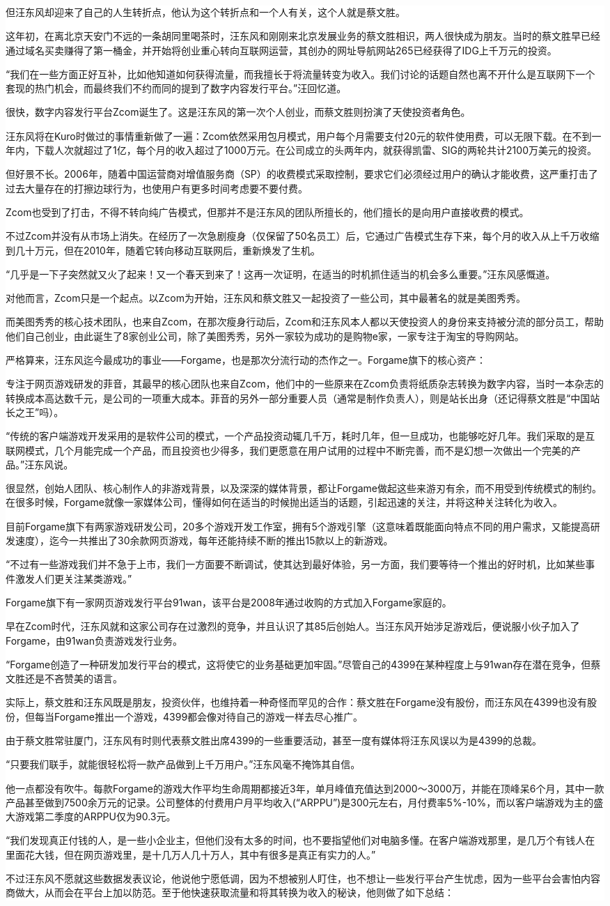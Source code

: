 但汪东风却迎来了自己的人生转折点，他认为这个转折点和一个人有关，这个人就是蔡文胜。

这年初，在离北京天安门不远的一条胡同里喝茶时，汪东风和刚刚来北京发展业务的蔡文胜相识，两人很快成为朋友。当时的蔡文胜早已经通过域名买卖赚得了第一桶金，并开始将创业重心转向互联网运营，其创办的网址导航网站265已经获得了IDG上千万元的投资。

“我们在一些方面正好互补，比如他知道如何获得流量，而我擅长于将流量转变为收入。我们讨论的话题自然也离不开什么是互联网下一个套现的热门机会，而最终我们不约而同的提到了数字内容发行平台。”汪回忆道。

很快，数字内容发行平台Zcom诞生了。这是汪东风的第一次个人创业，而蔡文胜则扮演了天使投资者角色。

汪东风将在Kuro时做过的事情重新做了一遍：Zcom依然采用包月模式，用户每个月需要支付20元的软件使用费，可以无限下载。在不到一年内，下载人次就超过了1亿，每个月的收入超过了1000万元。在公司成立的头两年内，就获得凯雷、SIG的两轮共计2100万美元的投资。

但好景不长。2006年，随着中国运营商对增值服务商（SP）的收费模式采取控制，要求它们必须经过用户的确认才能收费，这严重打击了过去大量存在的打擦边球行为，也使用户有更多时间考虑要不要付费。

Zcom也受到了打击，不得不转向纯广告模式，但那并不是汪东风的团队所擅长的，他们擅长的是向用户直接收费的模式。

不过Zcom并没有从市场上消失。在经历了一次急剧瘦身（仅保留了50名员工）后，它通过广告模式生存下来，每个月的收入从上千万收缩到几十万元，但在2010年，随着它转向移动互联网后，重新焕发了生机。

“几乎是一下子突然就又火了起来！又一个春天到来了！这再一次证明，在适当的时机抓住适当的机会多么重要。”汪东风感慨道。

对他而言，Zcom只是一个起点。以Zcom为开始，汪东风和蔡文胜又一起投资了一些公司，其中最著名的就是美图秀秀。

而美图秀秀的核心技术团队，也来自Zcom，在那次瘦身行动后，Zcom和汪东风本人都以天使投资人的身份来支持被分流的部分员工，帮助他们自己创业，由此诞生了8家创业公司，除了美图秀秀，另外一家较为成功的是购物e家，一家专注于淘宝的导购网站。

严格算来，汪东风迄今最成功的事业——Forgame，也是那次分流行动的杰作之一。Forgame旗下的核心资产：

专注于网页游戏研发的菲音，其最早的核心团队也来自Zcom，他们中的一些原来在Zcom负责将纸质杂志转换为数字内容，当时一本杂志的转换成本高达数千元，是公司的一项重大成本。菲音的另外一部分重要人员（通常是制作负责人），则是站长出身（还记得蔡文胜是“中国站长之王”吗）。

“传统的客户端游戏开发采用的是软件公司的模式，一个产品投资动辄几千万，耗时几年，但一旦成功，也能够吃好几年。我们采取的是互联网模式，几个月能完成一个产品，而且投资也少得多，我们更愿意在用户试用的过程中不断完善，而不是幻想一次做出一个完美的产品。”汪东风说。

很显然，创始人团队、核心制作人的非游戏背景，以及深深的媒体背景，都让Forgame做起这些来游刃有余，而不用受到传统模式的制约。在很多时候，Forgame就像一家媒体公司，懂得如何在适当的时候抛出适当的话题，引起迅速的关注，并将这种关注转化为收入。

目前Forgame旗下有两家游戏研发公司，20多个游戏开发工作室，拥有5个游戏引擎（这意味着既能面向特点不同的用户需求，又能提高研发速度），迄今一共推出了30余款网页游戏，每年还能持续不断的推出15款以上的新游戏。

“不过有一些游戏我们并不急于上市，我们一方面要不断调试，使其达到最好体验，另一方面，我们要等待一个推出的好时机，比如某些事件激发人们更关注某类游戏。”

Forgame旗下有一家网页游戏发行平台91wan，该平台是2008年通过收购的方式加入Forgame家庭的。

早在Zcom时代，汪东风就和这家公司存在过激烈的竞争，并且认识了其85后创始人。当汪东风开始涉足游戏后，便说服小伙子加入了Forgame，由91wan负责游戏发行业务。

“Forgame创造了一种研发加发行平台的模式，这将使它的业务基础更加牢固。”尽管自己的4399在某种程度上与91wan存在潜在竞争，但蔡文胜还是不吝赞美的语言。

实际上，蔡文胜和汪东风既是朋友，投资伙伴，也维持着一种奇怪而罕见的合作：蔡文胜在Forgame没有股份，而汪东风在4399也没有股份，但每当Forgame推出一个游戏，4399都会像对待自己的游戏一样去尽心推广。

由于蔡文胜常驻厦门，汪东风有时则代表蔡文胜出席4399的一些重要活动，甚至一度有媒体将汪东风误以为是4399的总裁。

“只要我们联手，就能很轻松将一款产品做到上千万用户。”汪东风毫不掩饰其自信。

他一点都没有吹牛。每款Forgame的游戏大作平均生命周期都接近3年，单月峰值充值达到2000～3000万，并能在顶峰呆6个月，其中一款产品甚至做到7500余万元的记录。公司整体的付费用户月平均收入(“ARPPU”)是300元左右，月付费率5%-10%，而以客户端游戏为主的盛大游戏第二季度的ARPPU仅为90.3元。

“我们发现真正付钱的人，是一些小企业主，但他们没有太多的时间，也不要指望他们对电脑多懂。在客户端游戏那里，是几万个有钱人在里面花大钱，但在网页游戏里，是十几万人几十万人，其中有很多是真正有实力的人。”

不过汪东风不愿就这些数据发表议论，他说他宁愿低调，因为不想被别人盯住，也不想让一些发行平台产生忧虑，因为一些平台会害怕内容商做大，从而会在平台上加以防范。至于他快速获取流量和将其转换为收入的秘诀，他则做了如下总结：
